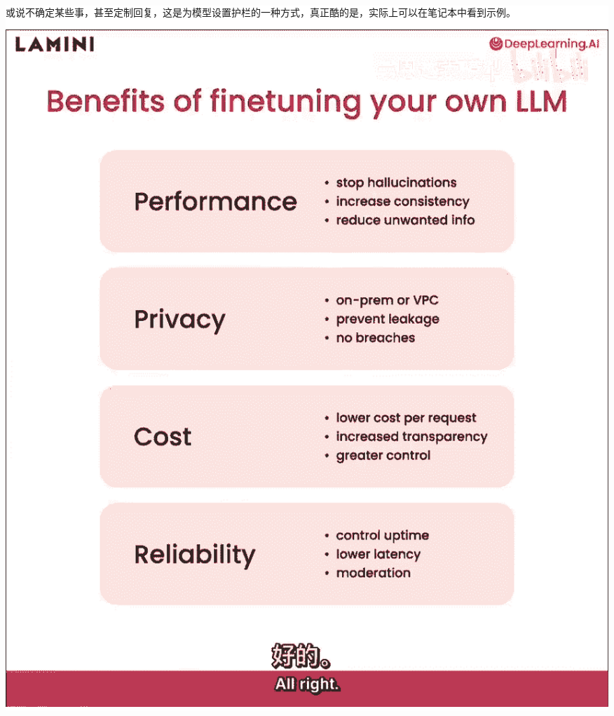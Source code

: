 或说不确定某些事，甚至定制回复，这是为模型设置护栏的一种方式，真正酷的是，实际上可以在笔记本中看到示例。



![](img/5f94026aeaa256766103d6bad461c9a7_95.png)
